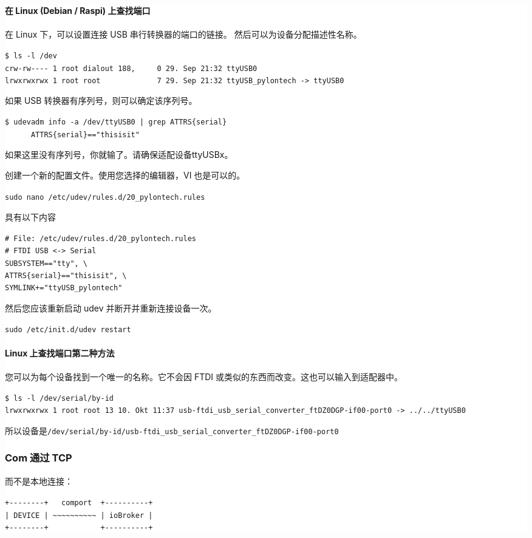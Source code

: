 #### 在 Linux (Debian / Raspi) 上查找端口
在 Linux 下，可以设置连接 USB 串行转换器的端口的链接。
然后可以为设备分配描述性名称。

```
$ ls -l /dev
crw-rw---- 1 root dialout 188,     0 29. Sep 21:32 ttyUSB0
lrwxrwxrwx 1 root root             7 29. Sep 21:32 ttyUSB_pylontech -> ttyUSB0
```

如果 USB 转换器有序列号，则可以确定该序列号。

```
$ udevadm info -a /dev/ttyUSB0 | grep ATTRS{serial}
      ATTRS{serial}=="thisisit"
```

如果这里没有序列号，你就输了。请确保适配设备ttyUSBx。

创建一个新的配置文件。使用您选择的编辑器，VI 也是可以的。

```
sudo nano /etc/udev/rules.d/20_pylontech.rules
```

具有以下内容

```
# File: /etc/udev/rules.d/20_pylontech.rules
# FTDI USB <-> Serial
SUBSYSTEM=="tty", \
ATTRS{serial}=="thisisit", \
SYMLINK+="ttyUSB_pylontech"
```

然后您应该重新启动 udev 并断开并重新连接设备一次。

```
sudo /etc/init.d/udev restart
```

#### Linux 上查找端口第二种方法
您可以为每个设备找到一个唯一的名称。它不会因 FTDI 或类似的东西而改变。这也可以输入到适配器中。

```
$ ls -l /dev/serial/by-id
lrwxrwxrwx 1 root root 13 10. Okt 11:37 usb-ftdi_usb_serial_converter_ftDZ0DGP-if00-port0 -> ../../ttyUSB0
```

所以设备是`/dev/serial/by-id/usb-ftdi_usb_serial_converter_ftDZ0DGP-if00-port0`

### Com 通过 TCP
而不是本地连接：

```
+--------+   comport  +----------+
| DEVICE | ~~~~~~~~~~ | ioBroker |
+--------+            +----------+
```
